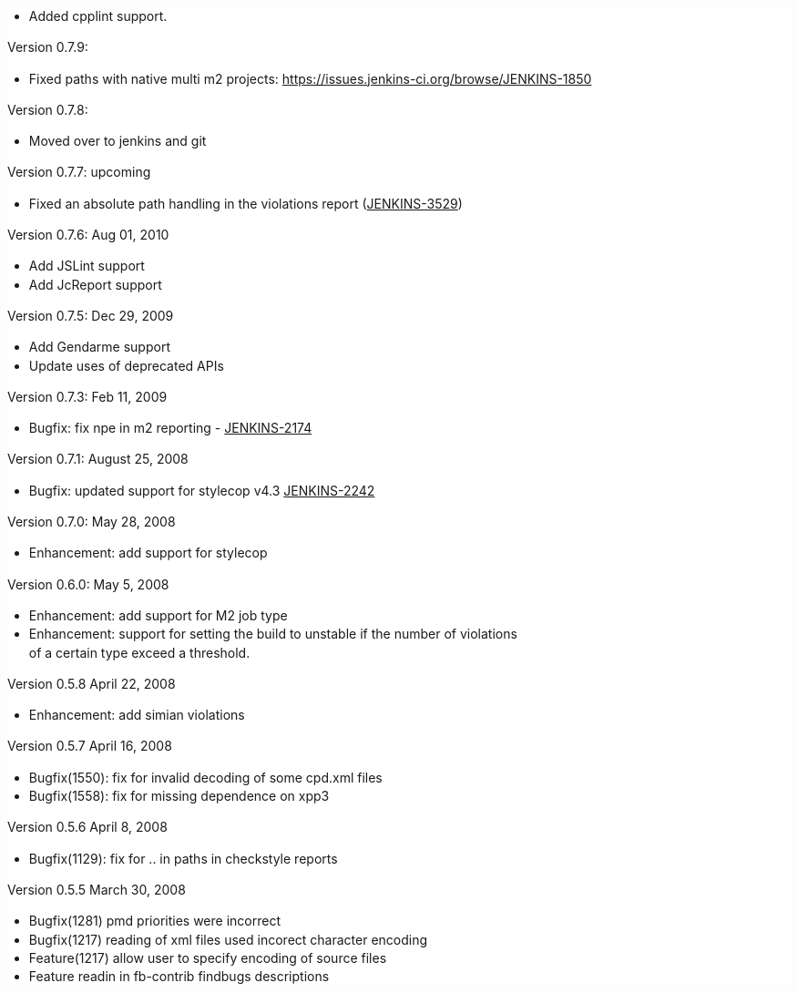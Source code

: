 -   Added cpplint support.

Version 0.7.9:

-   Fixed paths with native multi m2
    projects: <https://issues.jenkins-ci.org/browse/JENKINS-1850>

Version 0.7.8:

-   Moved over to jenkins and git

Version 0.7.7: upcoming

-   Fixed an absolute path handling in the violations report
    ([JENKINS-3529](https://issues.jenkins-ci.org/browse/JENKINS-3529))

Version 0.7.6: Aug 01, 2010

-   Add JSLint support
-   Add JcReport support

Version 0.7.5: Dec 29, 2009

-   Add Gendarme support
-   Update uses of deprecated APIs

Version 0.7.3: Feb 11, 2009

-   Bugfix: fix npe in m2 reporting -
    [JENKINS-2174](https://issues.jenkins-ci.org/browse/JENKINS-2174)

Version 0.7.1: August 25, 2008

-   Bugfix: updated support for stylecop v4.3
    [JENKINS-2242](https://issues.jenkins-ci.org/browse/JENKINS-2242)

Version 0.7.0: May 28, 2008

-   Enhancement: add support for stylecop

Version 0.6.0: May 5, 2008

-   Enhancement: add support for M2 job type
-   Enhancement: support for setting the build to unstable if the number
    of violations  
    of a certain type exceed a threshold.

Version 0.5.8 April 22, 2008

-   Enhancement: add simian violations

Version 0.5.7 April 16, 2008

-   Bugfix(1550): fix for invalid decoding of some cpd.xml files
-   Bugfix(1558): fix for missing dependence on xpp3

Version 0.5.6 April 8, 2008

-   Bugfix(1129): fix for .. in paths in checkstyle reports

Version 0.5.5 March 30, 2008

-   Bugfix(1281) pmd priorities were incorrect
-   Bugfix(1217) reading of xml files used incorect character encoding
-   Feature(1217) allow user to specify encoding of source files
-   Feature readin in fb-contrib findbugs descriptions
